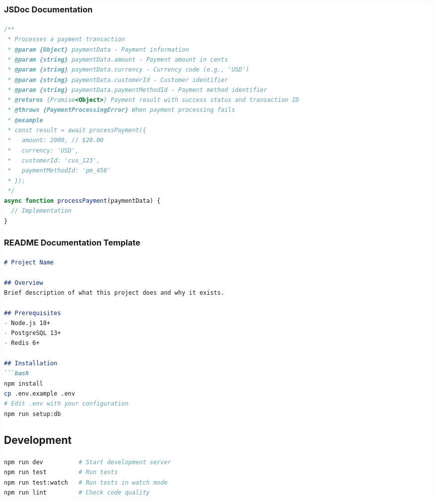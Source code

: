 ### JSDoc Documentation
```javascript
/**
 * Processes a payment transaction
 * @param {Object} paymentData - Payment information
 * @param {string} paymentData.amount - Payment amount in cents
 * @param {string} paymentData.currency - Currency code (e.g., 'USD')
 * @param {string} paymentData.customerId - Customer identifier
 * @param {string} paymentData.paymentMethodId - Payment method identifier
 * @returns {Promise<Object>} Payment result with success status and transaction ID
 * @throws {PaymentProcessingError} When payment processing fails
 * @example
 * const result = await processPayment({
 *   amount: 2000, // $20.00
 *   currency: 'USD',
 *   customerId: 'cus_123',
 *   paymentMethodId: 'pm_456'
 * });
 */
async function processPayment(paymentData) {
  // Implementation
}
```

### README Documentation Template
```markdown
# Project Name

## Overview
Brief description of what this project does and why it exists.

## Prerequisites
- Node.js 18+
- PostgreSQL 13+
- Redis 6+

## Installation
```bash
npm install
cp .env.example .env
# Edit .env with your configuration
npm run setup:db
```

## Development
```bash
npm run dev          # Start development server
npm run test         # Run tests
npm run test:watch   # Run tests in watch mode
npm run lint         # Check code quality
```
